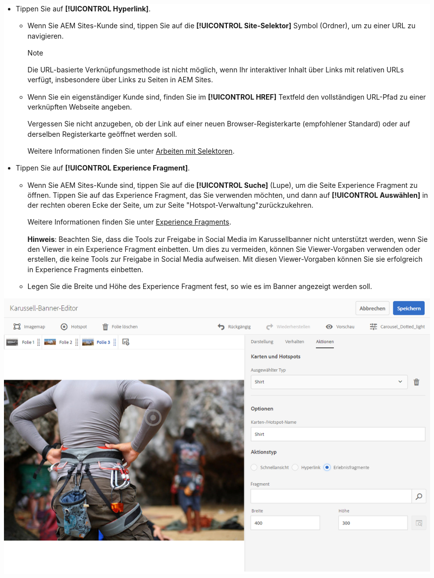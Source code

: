    * Tippen Sie auf **[!UICONTROL Hyperlink]**.

      * Wenn Sie AEM Sites-Kunde sind, tippen Sie auf die **[!UICONTROL Site-Selektor]** Symbol (Ordner), um zu einer URL zu navigieren.

         >[!NOTE]
         >Die URL-basierte Verknüpfungsmethode ist nicht möglich, wenn Ihr interaktiver Inhalt über Links mit relativen URLs verfügt, insbesondere über Links zu Seiten in AEM Sites.

      * Wenn Sie ein eigenständiger Kunde sind, finden Sie im **[!UICONTROL HREF]** Textfeld den vollständigen URL-Pfad zu einer verknüpften Webseite angeben.

         Vergessen Sie nicht anzugeben, ob der Link auf einer neuen Browser-Registerkarte (empfohlener Standard) oder auf derselben Registerkarte geöffnet werden soll.

         Weitere Informationen finden Sie unter [Arbeiten mit Selektoren](working-with-selectors.md).
   * Tippen Sie auf **[!UICONTROL Experience Fragment]**.

      * Wenn Sie AEM Sites-Kunde sind, tippen Sie auf die **[!UICONTROL Suche]** (Lupe), um die Seite Experience Fragment zu öffnen. Tippen Sie auf das Experience Fragment, das Sie verwenden möchten, und dann auf **[!UICONTROL Auswählen]** in der rechten oberen Ecke der Seite, um zur Seite &quot;Hotspot-Verwaltung&quot;zurückzukehren.

         Weitere Informationen finden Sie unter [Experience Fragments](/help/sites-authoring/experience-fragments.md).

         **Hinweis**: Beachten Sie, dass die Tools zur Freigabe in Social Media im Karussellbanner nicht unterstützt werden, wenn Sie den Viewer in ein Experience Fragment einbetten. Um dies zu vermeiden, können Sie Viewer-Vorgaben verwenden oder erstellen, die keine Tools zur Freigabe in Social Media aufweisen. Mit diesen Viewer-Vorgaben können Sie sie erfolgreich in Experience Fragments einbetten.

      * Legen Sie die Breite und Höhe des Experience Fragment fest, so wie es im Banner angezeigt werden soll.

   ![experience_fragment-carouselbanner](assets/experience_fragment-carouselbanner.png)
